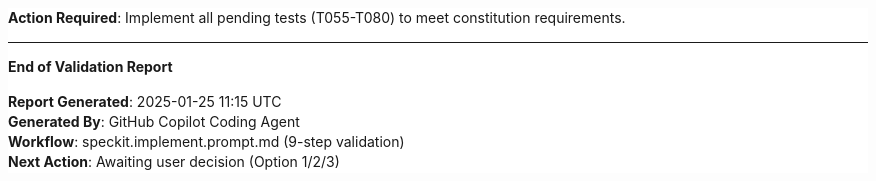 **Action Required**: Implement all pending tests (T055-T080) to meet constitution requirements.

---

**End of Validation Report**

**Report Generated**: 2025-01-25 11:15 UTC  
**Generated By**: GitHub Copilot Coding Agent  
**Workflow**: speckit.implement.prompt.md (9-step validation)  
**Next Action**: Awaiting user decision (Option 1/2/3)
